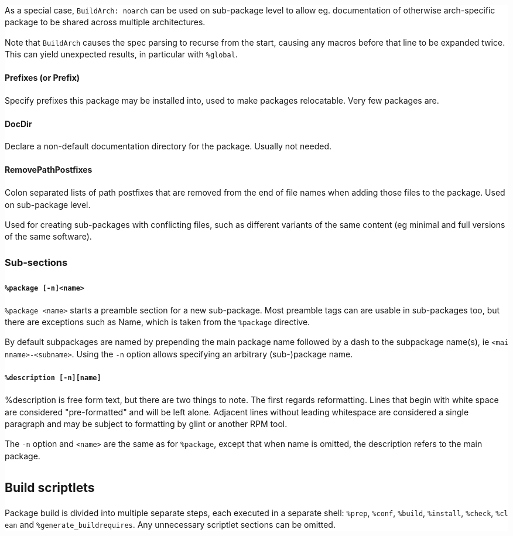As a special case, `BuildArch: noarch` can be used on sub-package
level to allow eg. documentation of otherwise arch-specific package
to be shared across multiple architectures.

Note that `BuildArch` causes the spec parsing to recurse from the start,
causing any macros before that line to be expanded twice. This can yield
unexpected results, in particular with `%global`.

#### Prefixes (or Prefix)

Specify prefixes this package may be installed into, used to make
packages relocatable. Very few packages are.

#### DocDir

Declare a non-default documentation directory for the package.
Usually not needed.

#### RemovePathPostfixes

Colon separated lists of path postfixes that are removed from the end
of file names when adding those files to the package. Used on sub-package
level.

Used for creating sub-packages with conflicting files, such as different
variants of the same content (eg minimal and full versions of the same
software). 

### Sub-sections

#### `%package [-n]<name>`

`%package <name>` starts a preamble section for a new sub-package.
Most preamble tags can are usable in sub-packages too, but there are
exceptions such as Name, which is taken from the `%package` directive.

By default subpackages are named by prepending the main package name
followed by a dash to the subpackage name(s), ie `<mainname>-<subname>`.
Using the `-n` option allows specifying an arbitrary (sub-)package name.

#### `%description [-n][name]`

%description is free form text, but there are two things to note.
The first regards reformatting.  Lines that begin with white space
are considered "pre-formatted" and will be left alone.  Adjacent
lines without leading whitespace are considered a single paragraph
and may be subject to formatting by glint or another RPM tool.

The `-n` option and `<name>` are the same as for `%package`, except that
when name is omitted, the description refers to the main package.

## Build scriptlets

Package build is divided into multiple separate steps, each executed in a
separate shell: `%prep`, `%conf`, `%build`, `%install`, `%check`, `%clean`
and `%generate_buildrequires`. Any unnecessary scriptlet sections can be
omitted.
